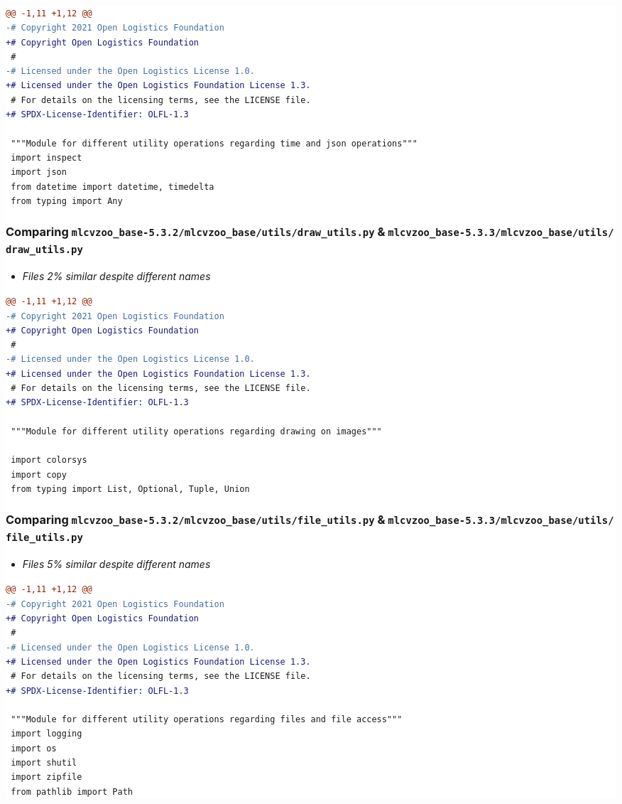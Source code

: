 ```diff
@@ -1,11 +1,12 @@
-# Copyright 2021 Open Logistics Foundation
+# Copyright Open Logistics Foundation
 #
-# Licensed under the Open Logistics License 1.0.
+# Licensed under the Open Logistics Foundation License 1.3.
 # For details on the licensing terms, see the LICENSE file.
+# SPDX-License-Identifier: OLFL-1.3
 
 """Module for different utility operations regarding time and json operations"""
 import inspect
 import json
 from datetime import datetime, timedelta
 from typing import Any
```

### Comparing `mlcvzoo_base-5.3.2/mlcvzoo_base/utils/draw_utils.py` & `mlcvzoo_base-5.3.3/mlcvzoo_base/utils/draw_utils.py`

 * *Files 2% similar despite different names*

```diff
@@ -1,11 +1,12 @@
-# Copyright 2021 Open Logistics Foundation
+# Copyright Open Logistics Foundation
 #
-# Licensed under the Open Logistics License 1.0.
+# Licensed under the Open Logistics Foundation License 1.3.
 # For details on the licensing terms, see the LICENSE file.
+# SPDX-License-Identifier: OLFL-1.3
 
 """Module for different utility operations regarding drawing on images"""
 
 import colorsys
 import copy
 from typing import List, Optional, Tuple, Union
```

### Comparing `mlcvzoo_base-5.3.2/mlcvzoo_base/utils/file_utils.py` & `mlcvzoo_base-5.3.3/mlcvzoo_base/utils/file_utils.py`

 * *Files 5% similar despite different names*

```diff
@@ -1,11 +1,12 @@
-# Copyright 2021 Open Logistics Foundation
+# Copyright Open Logistics Foundation
 #
-# Licensed under the Open Logistics License 1.0.
+# Licensed under the Open Logistics Foundation License 1.3.
 # For details on the licensing terms, see the LICENSE file.
+# SPDX-License-Identifier: OLFL-1.3
 
 """Module for different utility operations regarding files and file access"""
 import logging
 import os
 import shutil
 import zipfile
 from pathlib import Path
```
